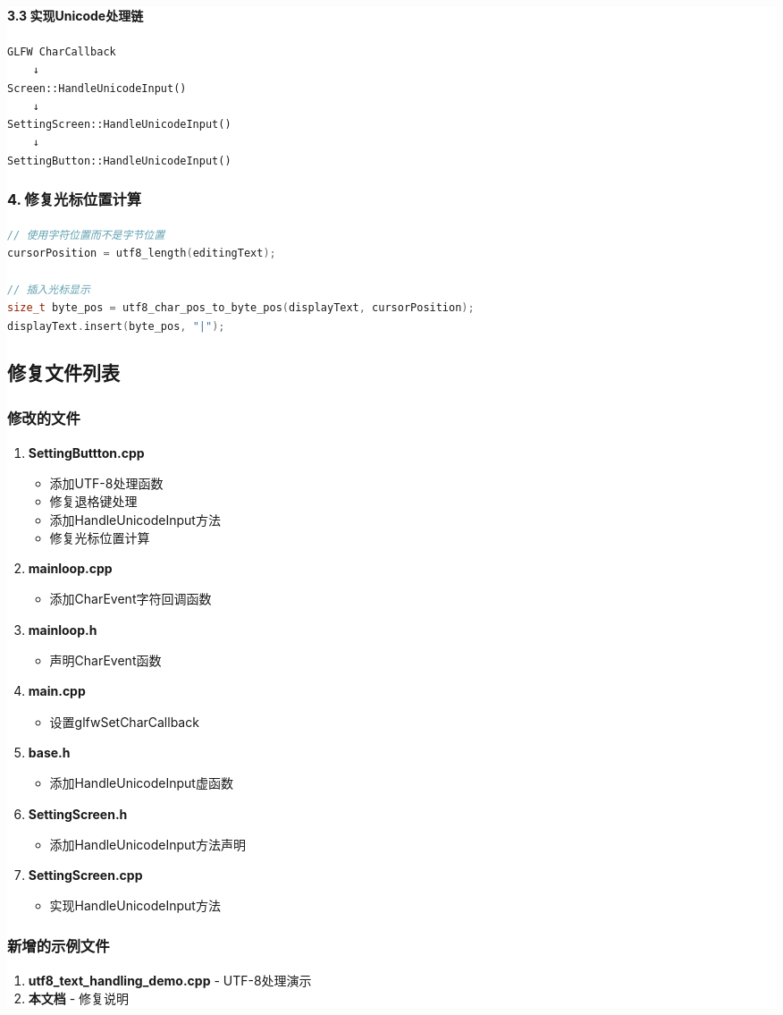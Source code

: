 #### 3.3 实现Unicode处理链

```none
GLFW CharCallback 
    ↓
Screen::HandleUnicodeInput() 
    ↓
SettingScreen::HandleUnicodeInput() 
    ↓
SettingButton::HandleUnicodeInput()
```

### 4. 修复光标位置计算

```cpp
// 使用字符位置而不是字节位置
cursorPosition = utf8_length(editingText);

// 插入光标显示
size_t byte_pos = utf8_char_pos_to_byte_pos(displayText, cursorPosition);
displayText.insert(byte_pos, "|");
```

## 修复文件列表

### 修改的文件

1. **SettingButtton.cpp**
   - 添加UTF-8处理函数
   - 修复退格键处理
   - 添加HandleUnicodeInput方法
   - 修复光标位置计算

2. **mainloop.cpp**
   - 添加CharEvent字符回调函数

3. **mainloop.h**
   - 声明CharEvent函数

4. **main.cpp**
   - 设置glfwSetCharCallback

5. **base.h**
   - 添加HandleUnicodeInput虚函数

6. **SettingScreen.h**
   - 添加HandleUnicodeInput方法声明

7. **SettingScreen.cpp**
   - 实现HandleUnicodeInput方法

### 新增的示例文件

1. **utf8_text_handling_demo.cpp** - UTF-8处理演示
2. **本文档** - 修复说明
